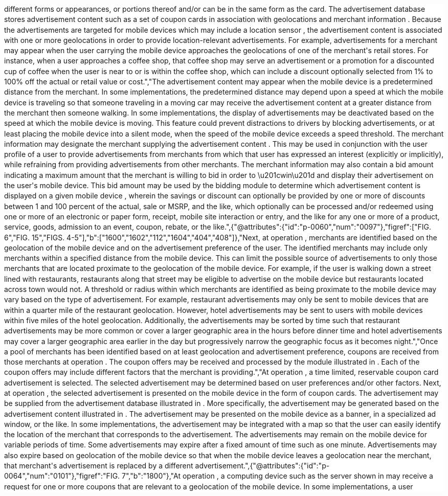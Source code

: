different forms or appearances, or portions thereof and\/or can be in the same form as the card. The advertisement database  stores advertisement content  such as a set of coupon cards in association with geolocations  and merchant information . Because the advertisements are targeted for mobile devices  which may include a location sensor , the advertisement content  is associated with one or more geolocations  in order to provide location-relevant advertisements. For example, advertisements for a merchant may appear when the user  carrying the mobile device  approaches the geolocations of one of the merchant's retail stores. For instance, when a user approaches a coffee shop, that coffee shop may serve an advertisement or a promotion for a discounted cup of coffee when the user is near to or is within the coffee shop, which can include a discount optionally selected from 1% to 100% off the actual or retail value or cost.","The advertisement content  may appear when the mobile device  is a predetermined distance from the merchant. In some implementations, the predetermined distance may depend upon a speed at which the mobile device  is traveling so that someone traveling in a moving car may receive the advertisement content  at a greater distance from the merchant then someone walking. In some implementations, the display of advertisements may be deactivated based on the speed at which the mobile device  is moving. This feature could prevent distractions to drivers by blocking advertisements, or at least placing the mobile device into a silent mode, when the speed of the mobile device  exceeds a speed threshold. The merchant information  may designate the merchant supplying the advertisement content . This may be used in conjunction with the user profile  of a user  to provide advertisements from merchants from which that user  has expressed an interest (explicitly or implicitly), while refraining from providing advertisements from other merchants. The merchant information  may also contain a bid amount indicating a maximum amount that the merchant is willing to bid in order to \u201cwin\u201d and display their advertisement on the user's mobile device. This bid amount may be used by the bidding module  to determine which advertisement content  is displayed on a given mobile device , wherein the savings or discount can optionally be provided by one or more of discounts between 1 and 100 percent of the actual, sale or MSRP, and the like, which optionally can be processed and\/or redeemed using one or more of an electronic or paper form, receipt, mobile site interaction or entry, and the like for any one or more of a product, service, goods, admission to an event, coupon, rebate, or the like.",{"@attributes":{"id":"p-0060","num":"0097"},"figref":["FIG. 6","FIG. 15","FIGS. 4-5"],"b":["1600","1602","112","1604","404","408"]},"Next, at operation , merchants are identified based on the geolocation of the mobile device and on the advertisement preference of the user. The identified merchants may include only merchants within a specified distance from the mobile device. This can limit the possible source of advertisements to only those merchants that are located proximate to the geolocation of the mobile device. For example, if the user is walking down a street lined with restaurants, restaurants along that street may be eligible to advertise on the mobile device but restaurants located across town would not. A threshold or radius within which merchants are identified as being proximate to the mobile device may vary based on the type of advertisement. For example, restaurant advertisements may only be sent to mobile devices that are within a quarter mile of the restaurant geolocation. However, hotel advertisements may be sent to users with mobile devices within five miles of the hotel geolocation. Additionally, the advertisements may be sorted by time such that restaurant advertisements may be more common or cover a larger geographic area in the hours before dinner time and hotel advertisements may cover a larger geographic area earlier in the day but progressively narrow the geographic focus as it becomes night.","Once a pool of merchants has been identified based on at least geolocation and advertisement preference, coupons are received from those merchants at operation . The coupon offers may be received and processed by the module  illustrated in . Each of the coupon offers may include different factors that the merchant is providing.","At operation , a time limited, reservable coupon card advertisement is selected. The selected advertisement may be determined based on user preferences and\/or other factors. Next, at operation , the selected advertisement is presented on the mobile device in the form of coupon cards. The advertisement may be supplied from the advertisement database  illustrated in . More specifically, the advertisement may be generated based on the advertisement content  illustrated in . The advertisement may be presented on the mobile device as a banner, in a specialized ad window, or the like. In some implementations, the advertisement may be integrated with a map so that the user can easily identify the location of the merchant that corresponds to the advertisement. The advertisements may remain on the mobile device for variable periods of time. Some advertisements may expire after a fixed amount of time such as one minute. Advertisements may also expire based on geolocation of the mobile device so that when the mobile device leaves a geolocation near the merchant, that merchant's advertisement is replaced by a different advertisement.",{"@attributes":{"id":"p-0064","num":"0101"},"figref":"FIG. 7","b":"1800"},"At operation , a computing device such as the server  shown in  may receive a request for one or more coupons that are relevant to a geolocation of the mobile device. In some implementations, a user